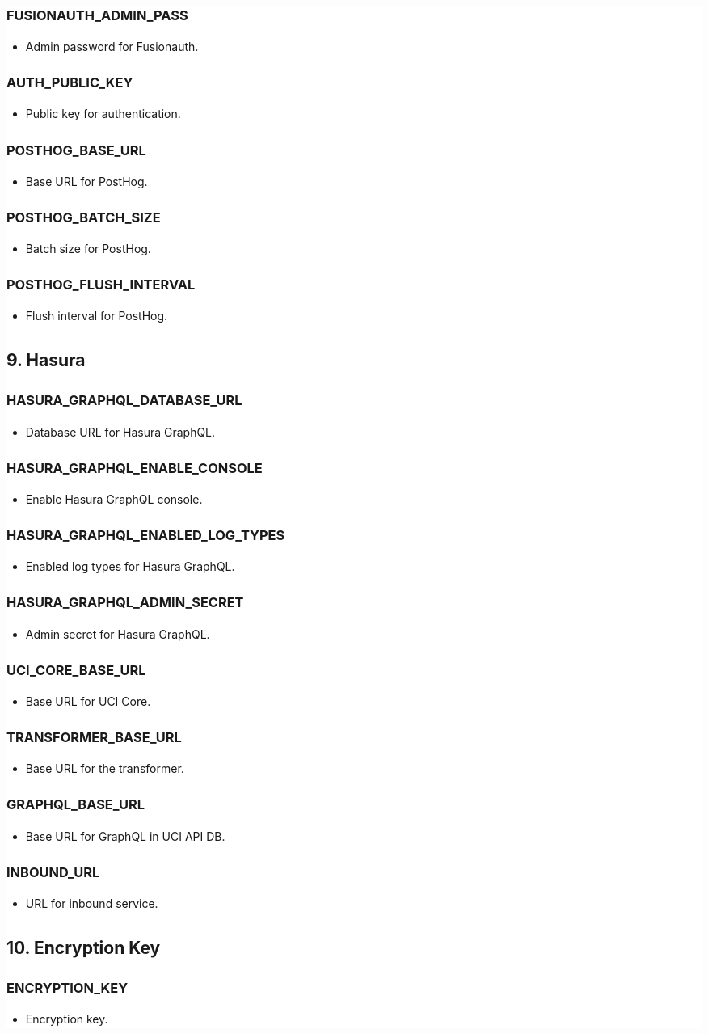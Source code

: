 ### FUSIONAUTH_ADMIN_PASS
- Admin password for Fusionauth.

### AUTH_PUBLIC_KEY
- Public key for authentication.

### POSTHOG_BASE_URL
- Base URL for PostHog.

### POSTHOG_BATCH_SIZE
- Batch size for PostHog.

### POSTHOG_FLUSH_INTERVAL
- Flush interval for PostHog.

## 9. Hasura

### HASURA_GRAPHQL_DATABASE_URL
- Database URL for Hasura GraphQL.

### HASURA_GRAPHQL_ENABLE_CONSOLE
- Enable Hasura GraphQL console.

### HASURA_GRAPHQL_ENABLED_LOG_TYPES
- Enabled log types for Hasura GraphQL.

### HASURA_GRAPHQL_ADMIN_SECRET
- Admin secret for Hasura GraphQL.

### UCI_CORE_BASE_URL
- Base URL for UCI Core.

### TRANSFORMER_BASE_URL
- Base URL for the transformer.

### GRAPHQL_BASE_URL
- Base URL for GraphQL in UCI API DB.

### INBOUND_URL
- URL for inbound service.

## 10. Encryption Key

### ENCRYPTION_KEY
- Encryption key.
